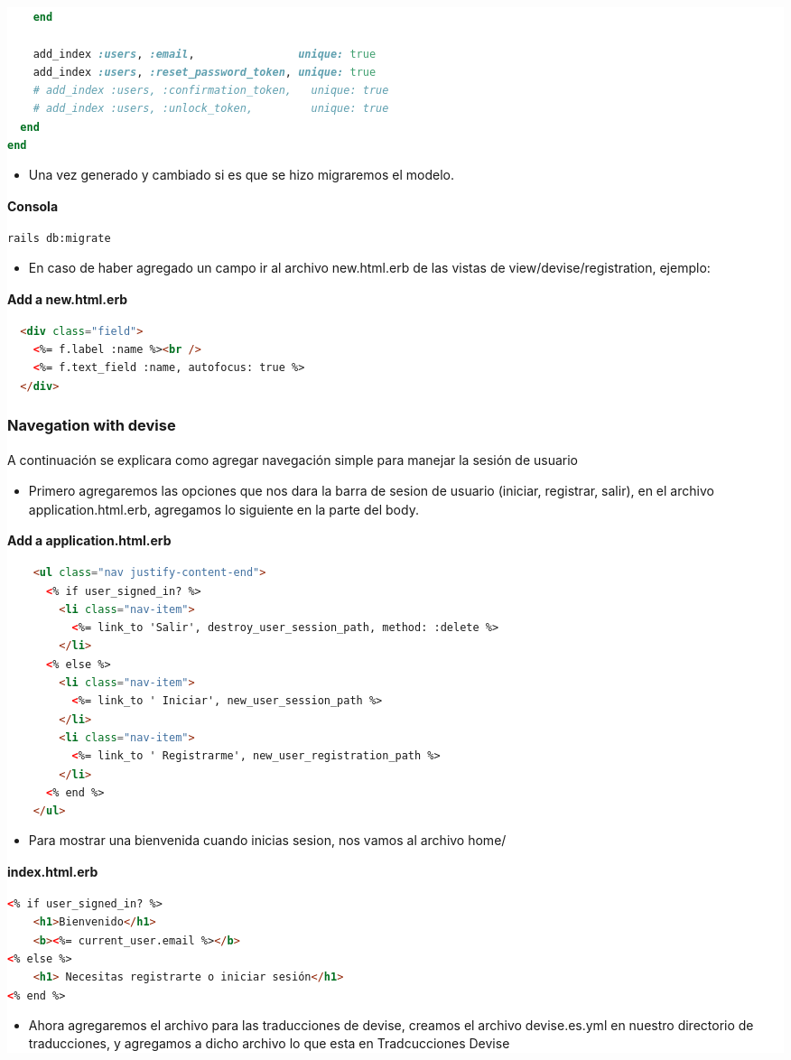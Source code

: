 ```rb
    end

    add_index :users, :email,                unique: true
    add_index :users, :reset_password_token, unique: true
    # add_index :users, :confirmation_token,   unique: true
    # add_index :users, :unlock_token,         unique: true
  end
end
```
*    Una vez generado y cambiado si es que se hizo migraremos el modelo.

**Consola**
```sh
rails db:migrate
```
*    En caso de haber agregado un campo ir al archivo new.html.erb de las vistas de view/devise/registration, ejemplo:

**Add a new.html.erb**
```html
  <div class="field">
    <%= f.label :name %><br />
    <%= f.text_field :name, autofocus: true %>
  </div>
```
### Navegation with devise

A continuación se explicara como agregar navegación simple para manejar la sesión de usuario

*    Primero agregaremos las opciones que nos dara la barra de sesion de usuario (iniciar, registrar, salir), en el archivo application.html.erb, agregamos lo siguiente en la parte del body.

**Add a application.html.erb**
```html
    <ul class="nav justify-content-end">
      <% if user_signed_in? %>
        <li class="nav-item">
          <%= link_to 'Salir', destroy_user_session_path, method: :delete %>
        </li>
      <% else %>
        <li class="nav-item">
          <%= link_to ' Iniciar', new_user_session_path %>
        </li>
        <li class="nav-item">
          <%= link_to ' Registrarme', new_user_registration_path %>
        </li>
      <% end %>
    </ul>
```
*   Para mostrar una bienvenida cuando inicias sesion, nos vamos al archivo home/

**index.html.erb**
```html
<% if user_signed_in? %>
    <h1>Bienvenido</h1>
    <b><%= current_user.email %></b>
<% else %>
    <h1> Necesitas registrarte o iniciar sesión</h1>
<% end %>
```
*   Ahora agregaremos el archivo para las traducciones de devise, creamos el archivo devise.es.yml en nuestro directorio de traducciones, y agregamos a dicho archivo lo que esta en Tradcucciones Devise
